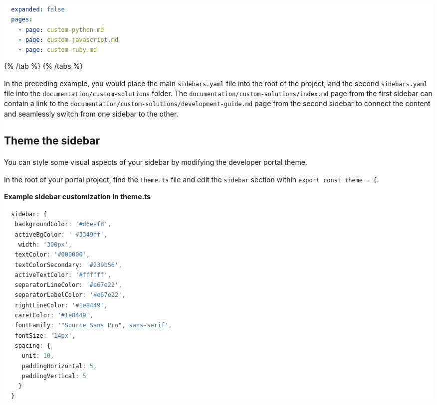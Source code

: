 ```yaml
  expanded: false
  pages:
    - page: custom-python.md
    - page: custom-javascript.md
    - page: custom-ruby.md
```
{% /tab  %}
{% /tabs  %}

In the preceding example, you would place the main `sidebars.yaml` file into the root of the project, and the second `sidebars.yaml` file into the `documentation/custom-solutions` folder.
The `documentation/custom-solutions/index.md` page from the first sidebar can contain a link to the `documentation/custom-solutions/development-guide.md` page from the second sidebar to connect the content and seamlessly switch from one sidebar to the other.

## Theme the sidebar

You can style some visual aspects of your sidebar by modifying the developer portal theme.

In the root of your portal project, find the `theme.ts` file and edit the `sidebar` section within `export const theme = {`.

**Example sidebar customization in theme.ts**

```ts
  sidebar: {
   backgroundColor: '#d6eaf8',
   activeBgColor: ' #3349ff',
    width: '300px',
   textColor: '#000000',
   textColorSecondary: '#239b56',
   activeTextColor: '#ffffff',
   separatorLineColor: '#e67e22',
   separatorLabelColor: '#e67e22',
   rightLineColor: '#1e8449',
   caretColor: '#1e8449',
   fontFamily: '"Source Sans Pro", sans-serif',
   fontSize: '14px',
   spacing: {
     unit: 10,
     paddingHorizontal: 5,
     paddingVertical: 5
    }
  }
```
